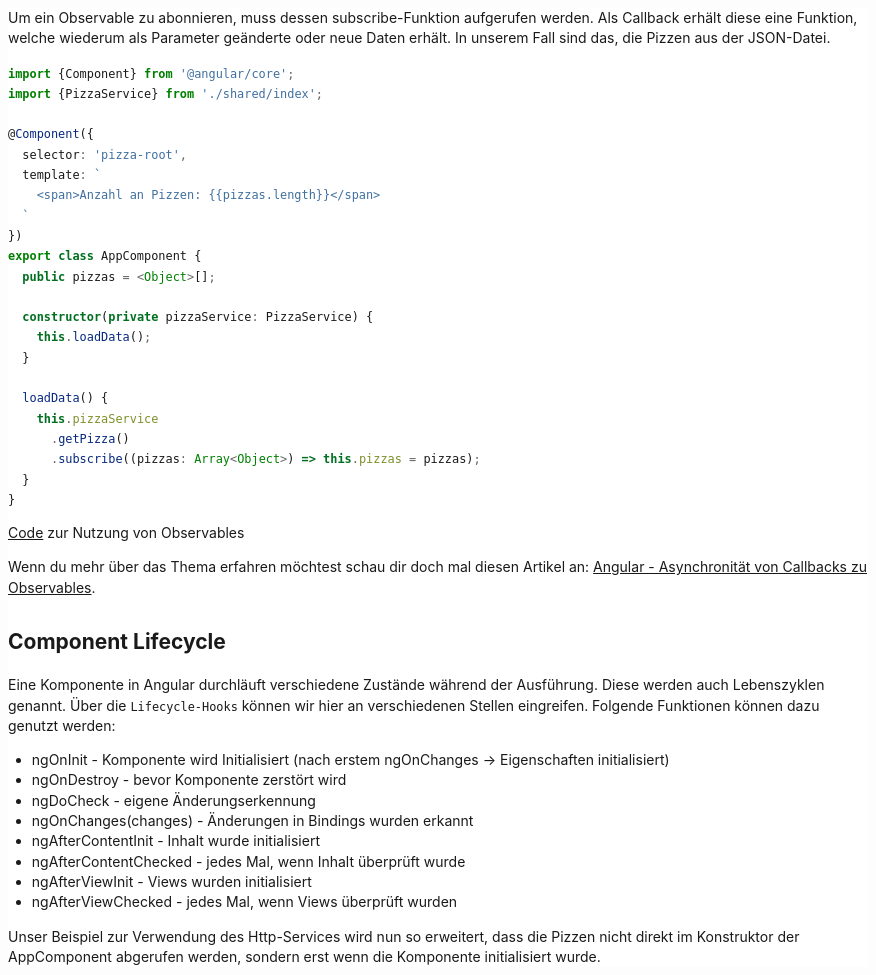 Um ein Observable zu abonnieren, muss dessen subscribe-Funktion aufgerufen werden. Als Callback erhält diese eine Funktion, welche wiederum als Parameter geänderte oder neue Daten erhält. In unserem Fall sind das, die Pizzen aus der JSON-Datei.

```typescript
import {Component} from '@angular/core';
import {PizzaService} from './shared/index';

@Component({
  selector: 'pizza-root',
  template: `
    <span>Anzahl an Pizzen: {{pizzas.length}}</span>
  `
})
export class AppComponent {
  public pizzas = <Object>[];

  constructor(private pizzaService: PizzaService) {
    this.loadData();
  }

  loadData() {
    this.pizzaService
      .getPizza()
      .subscribe((pizzas: Array<Object>) => this.pizzas = pizzas);
  }
}
```

[Code](https://github.com/angularjs-de/angular2-tutorial/blob/master/09-http/src/app/app.component.ts#L18-L20) zur Nutzung von Observables

Wenn du mehr über das Thema erfahren möchtest schau dir doch mal diesen Artikel an:
[Angular - Asynchronität von Callbacks zu Observables](/artikel/angular2-observables/).


## Component Lifecycle

Eine Komponente in Angular durchläuft verschiedene Zustände während der Ausführung. Diese werden auch Lebenszyklen genannt. Über die `Lifecycle-Hooks` können wir hier an verschiedenen Stellen eingreifen. Folgende Funktionen können dazu genutzt werden:

* ngOnInit - Komponente wird Initialisiert (nach erstem ngOnChanges → Eigenschaften initialisiert)
* ngOnDestroy - bevor Komponente zerstört wird
* ngDoCheck - eigene Änderungserkennung
* ngOnChanges(changes) - Änderungen in Bindings wurden erkannt
* ngAfterContentInit - Inhalt wurde initialisiert
* ngAfterContentChecked - jedes Mal, wenn Inhalt überprüft wurde
* ngAfterViewInit - Views wurden initialisiert
* ngAfterViewChecked - jedes Mal, wenn Views überprüft wurden

Unser Beispiel zur Verwendung des Http-Services wird nun so erweitert, dass die Pizzen nicht direkt im Konstruktor der AppComponent abgerufen werden, sondern erst wenn die Komponente initialisiert wurde.
